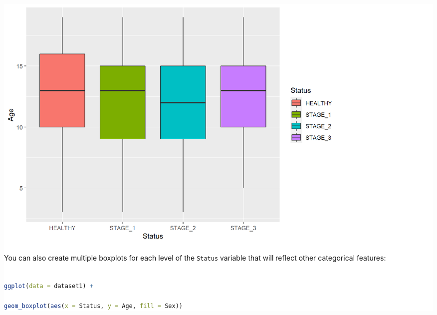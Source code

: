 <img src="Module_10_files/figure-html/unnamed-chunk-24-1.png" width="672" />


You can also create multiple boxplots for each level of the `Status` variable that will reflect other categorical features:



``` r

ggplot(data = dataset1) +
  
geom_boxplot(aes(x = Status, y = Age, fill = Sex))
```
